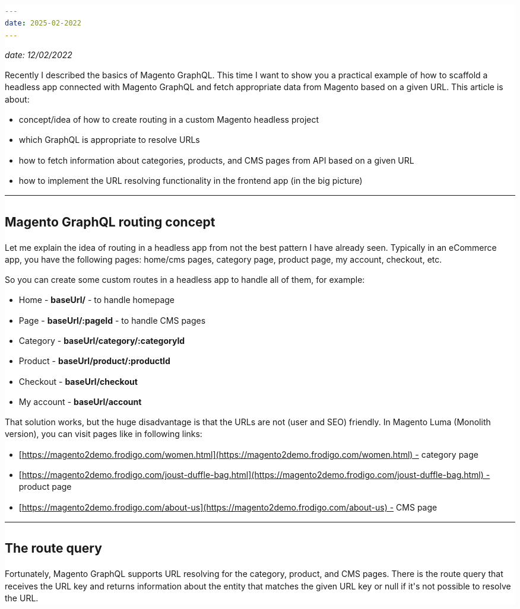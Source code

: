 ```yaml
---
date: 2025-02-2022
---
```



*date: 12/02/2022*

Recently  I described the basics of Magento GraphQL. This time I want to show you a practical example of how to scaffold a headless app connected with Magento GraphQL and fetch appropriate data from Magento based on a given URL. This article is about:

- concept/idea of how to create routing in a custom Magento headless project

- which GraphQL is appropriate to resolve URLs

- how to fetch information about categories, products, and CMS pages from API based on a given URL

- how to implement the URL resolving functionality in the frontend app (in the big picture)

---

## Magento GraphQL routing concept

Let me explain the idea of routing in a headless app from not the best pattern I have already seen. Typically in an eCommerce app, you have the following pages: home/cms pages, category page, product page, my account, checkout, etc.

So you can create some custom routes in a headless app to handle all of them, for example:

- Home - **baseUrl/** - to handle homepage

- Page - **baseUrl/:pageId** - to handle CMS pages

- Category - **baseUrl/category/:categoryId**

- Product - **baseUrl/product/:productId**

- Checkout - **baseUrl/checkout**

- My account - **baseUrl/account**

That solution works, but the huge disadvantage is that the URLs are not (user and SEO) friendly. In Magento Luma (Monolith version), you can visit pages like in following links:

- [https://magento2demo.frodigo.com/women.html](https://magento2demo.frodigo.com/women.html) - category page

- [https://magento2demo.frodigo.com/joust-duffle-bag.html](https://magento2demo.frodigo.com/joust-duffle-bag.html) - product page

- [https://magento2demo.frodigo.com/about-us](https://magento2demo.frodigo.com/about-us) - CMS page

---

## The route query

Fortunately, Magento GraphQL supports URL resolving for the category, product, and CMS pages. There is the route query that receives the URL key and returns information about the entity that matches the given URL key or null if it's not possible to resolve the URL.
